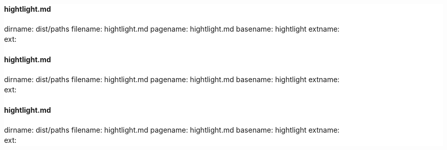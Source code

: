 #### hightlight.md
dirname:       dist/paths
filename:      hightlight.md
pagename:      hightlight.md
basename:      hightlight
extname:       
ext:           

#### hightlight.md
dirname:       dist/paths
filename:      hightlight.md
pagename:      hightlight.md
basename:      hightlight
extname:       
ext:           

#### hightlight.md
dirname:       dist/paths
filename:      hightlight.md
pagename:      hightlight.md
basename:      hightlight
extname:       
ext:           


